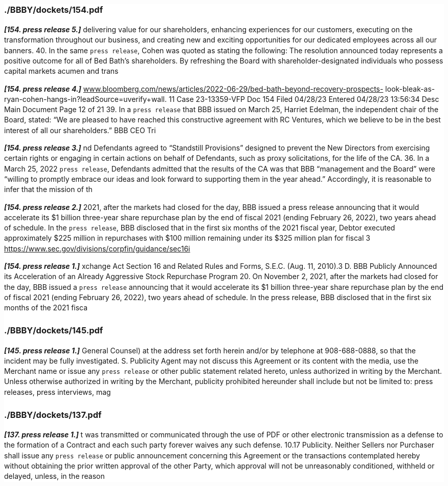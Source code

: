 
### ./BBBY/dockets/154.pdf
***[154. press release 5.]***  delivering value for our shareholders, enhancing experiences for our customers, executing on the transformation throughout our business, and creating new and exciting opportunities for our dedicated employees across all our banners. 40. In the same `press release`, Cohen was quoted as stating the following: The resolution announced today represents a positive outcome for all of Bed Bath’s shareholders. By refreshing the Board with shareholder-designated individuals who possess capital markets acumen and trans

***[154. press release 4.]*** www.bloomberg.com/news/articles/2022-06-29/bed-bath-beyond-recovery-prospects- look-bleak-as-ryan-cohen-hangs-in?leadSource=uverify+wall. 11 Case 23-13359-VFP Doc 154 Filed 04/28/23 Entered 04/28/23 13:56:34 Desc Main Document Page 12 of 21 39. In a `press release` that BBB issued on March 25, Harriet Edelman, the independent chair of the Board, stated: “We are pleased to have reached this constructive agreement with RC Ventures, which we believe to be in the best interest of all our shareholders.” BBB CEO Tri

***[154. press release 3.]*** nd Defendants agreed to “Standstill Provisions” designed to prevent the New Directors from exercising certain rights or engaging in certain actions on behalf of Defendants, such as proxy solicitations, for the life of the CA. 36. In a March 25, 2022 `press release`, Defendants admitted that the results of the CA was that BBB “management and the Board” were “willing to promptly embrace our ideas and look forward to supporting them in the year ahead.” Accordingly, it is reasonable to infer that the mission of th

***[154. press release 2.]***  2021, after the markets had closed for the day, BBB issued a press release announcing that it would accelerate its $1 billion three-year share repurchase plan by the end of fiscal 2021 (ending February 26, 2022), two years ahead of schedule. In the `press release`, BBB disclosed that in the first six months of the 2021 fiscal year, Debtor executed approximately $225 million in repurchases with $100 million remaining under its $325 million plan for fiscal 3 https://www.sec.gov/divisions/corpfin/guidance/sec16i

***[154. press release 1.]*** xchange Act Section 16 and Related Rules and Forms, S.E.C. (Aug. 11, 2010).3 D. BBB Publicly Announced its Acceleration of an Already Aggressive Stock Repurchase Program 20. On November 2, 2021, after the markets had closed for the day, BBB issued a `press release` announcing that it would accelerate its $1 billion three-year share repurchase plan by the end of fiscal 2021 (ending February 26, 2022), two years ahead of schedule. In the press release, BBB disclosed that in the first six months of the 2021 fisca


### ./BBBY/dockets/145.pdf
***[145. press release 1.]*** General Counsel) at the address set forth herein and/or by telephone at 908-688-0888, so that the incident may be fully investigated. S. Publicity Agent may not discuss this Agreement or its content with the media, use the Merchant name or issue any `press release` or other public statement related hereto, unless authorized in writing by the Merchant. Unless otherwise authorized in writing by the Merchant, publicity prohibited hereunder shall include but not be limited to: press releases, press interviews, mag


### ./BBBY/dockets/137.pdf
***[137. press release 1.]*** t was transmitted or communicated through the use of PDF or other electronic transmission as a defense to the formation of a Contract and each such party forever waives any such defense. 10.17 Publicity. Neither Sellers nor Purchaser shall issue any `press release` or public announcement concerning this Agreement or the transactions contemplated hereby without obtaining the prior written approval of the other Party, which approval will not be unreasonably conditioned, withheld or delayed, unless, in the reason

